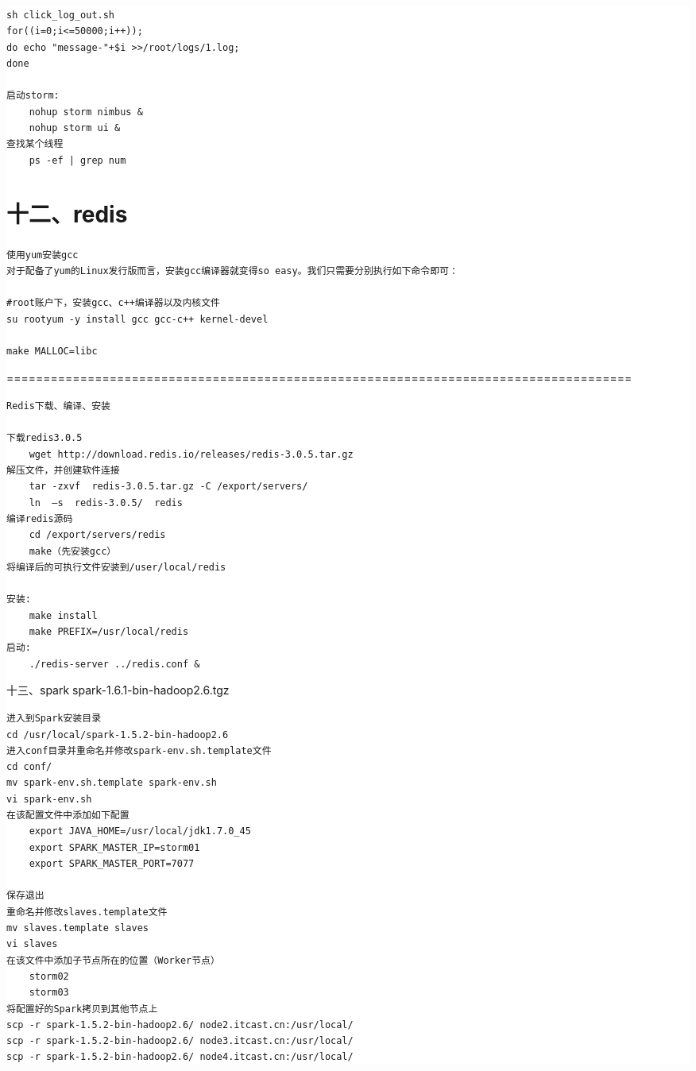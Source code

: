 	sh click_log_out.sh
	for((i=0;i<=50000;i++));
	do echo "message-"+$i >>/root/logs/1.log;
	done
	
	启动storm:
		nohup storm nimbus &
		nohup storm ui &
	查找某个线程
		ps -ef | grep num
十二、redis
=====================================================================================
	使用yum安装gcc
	对于配备了yum的Linux发行版而言，安装gcc编译器就变得so easy。我们只需要分别执行如下命令即可：
	
	#root账户下，安装gcc、c++编译器以及内核文件
	su rootyum -y install gcc gcc-c++ kernel-devel
	
	make MALLOC=libc
=====================================================================================

	Redis下载、编译、安装
	
	下载redis3.0.5
		wget http://download.redis.io/releases/redis-3.0.5.tar.gz
	解压文件，并创建软件连接
		tar -zxvf  redis-3.0.5.tar.gz -C /export/servers/
		ln  –s  redis-3.0.5/  redis
	编译redis源码
		cd /export/servers/redis 
		make（先安装gcc）
	将编译后的可执行文件安装到/user/local/redis
	
	安装:
		make install
		make PREFIX=/usr/local/redis
	启动:
		./redis-server ../redis.conf &

十三、spark
	spark-1.6.1-bin-hadoop2.6.tgz


	进入到Spark安装目录
	cd /usr/local/spark-1.5.2-bin-hadoop2.6
	进入conf目录并重命名并修改spark-env.sh.template文件
	cd conf/
	mv spark-env.sh.template spark-env.sh
	vi spark-env.sh
	在该配置文件中添加如下配置
		export JAVA_HOME=/usr/local/jdk1.7.0_45
		export SPARK_MASTER_IP=storm01
		export SPARK_MASTER_PORT=7077
	
	保存退出
	重命名并修改slaves.template文件
	mv slaves.template slaves
	vi slaves
	在该文件中添加子节点所在的位置（Worker节点）
		storm02
		storm03
	将配置好的Spark拷贝到其他节点上
	scp -r spark-1.5.2-bin-hadoop2.6/ node2.itcast.cn:/usr/local/
	scp -r spark-1.5.2-bin-hadoop2.6/ node3.itcast.cn:/usr/local/
	scp -r spark-1.5.2-bin-hadoop2.6/ node4.itcast.cn:/usr/local/
	